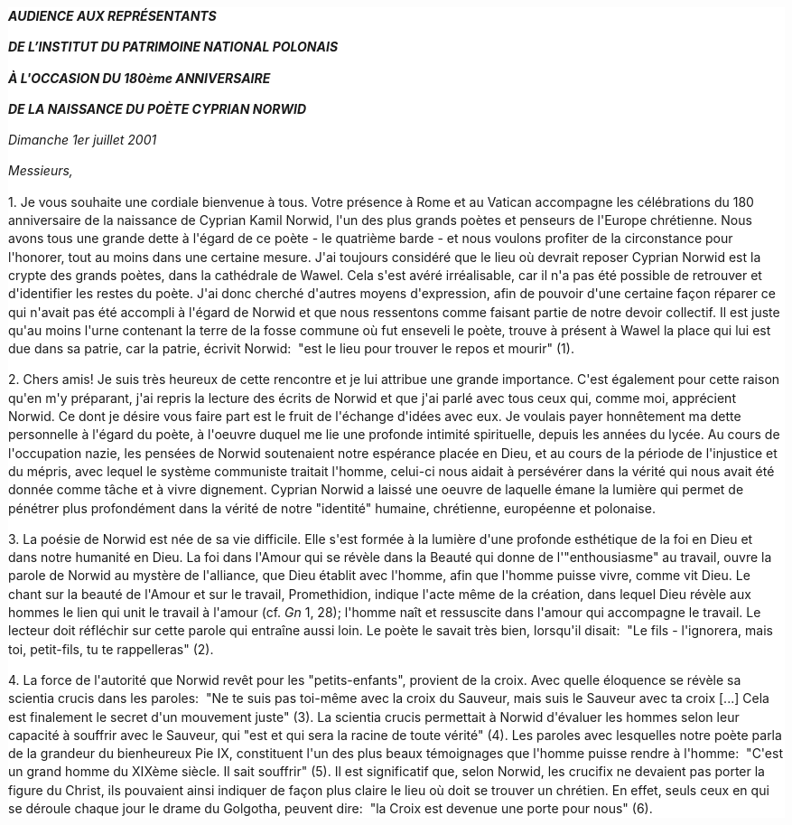 ***AUDIENCE AUX REPRÉSENTANTS***

***DE L’INSTITUT DU PATRIMOINE NATIONAL POLONAIS***

***À L'OCCASION DU 180ème ANNIVERSAIRE***

***DE LA NAISSANCE DU POÈTE CYPRIAN NORWID***

*Dimanche 1er juillet 2001*

*Messieurs,*

1. Je vous souhaite une cordiale bienvenue à tous. Votre présence à Rome et au Vatican accompagne les célébrations du 180 anniversaire de la naissance de Cyprian Kamil Norwid, l'un des plus grands poètes et penseurs de l'Europe chrétienne. Nous avons tous une grande dette à l'égard de ce poète - le quatrième barde - et nous voulons profiter de la circonstance pour l'honorer, tout au moins dans une certaine mesure. J'ai toujours considéré que le lieu où devrait reposer Cyprian Norwid est la crypte des grands poètes, dans la cathédrale de Wawel. Cela s'est avéré irréalisable, car il n'a pas été possible de retrouver et d'identifier les restes du poète. J'ai donc cherché d'autres moyens d'expression, afin de pouvoir d'une certaine façon réparer ce qui n'avait pas été accompli à l'égard de Norwid et que nous ressentons comme faisant partie de notre devoir collectif. Il est juste qu'au moins l'urne contenant la terre de la fosse commune où fut enseveli le poète, trouve à présent à Wawel la place qui lui est due dans sa patrie, car la patrie, écrivit Norwid:  "est le lieu pour trouver le repos et mourir" (1).

2. Chers amis! Je suis très heureux de cette rencontre et je lui attribue une grande importance. C'est également pour cette raison qu'en m'y préparant, j'ai repris la lecture des écrits de Norwid et que j'ai parlé avec tous ceux qui, comme moi, apprécient Norwid. Ce dont je désire vous faire part est le fruit de l'échange d'idées avec eux. Je voulais payer honnêtement ma dette personnelle à l'égard du poète, à l'oeuvre duquel me lie une profonde intimité spirituelle, depuis les années du lycée. Au cours de l'occupation nazie, les pensées de Norwid soutenaient notre espérance placée en Dieu, et au cours de la période de l'injustice et du mépris, avec lequel le système communiste traitait l'homme, celui-ci nous aidait à persévérer dans la vérité qui nous avait été donnée comme tâche et à vivre dignement. Cyprian Norwid a laissé une oeuvre de laquelle émane la lumière qui permet de pénétrer plus profondément dans la vérité de notre "identité" humaine, chrétienne, européenne et polonaise.

3. La poésie de Norwid est née de sa vie difficile. Elle s'est formée à la lumière d'une profonde esthétique de la foi en Dieu et dans notre humanité en Dieu. La foi dans l'Amour qui se révèle dans la Beauté qui donne de l'"enthousiasme" au travail, ouvre la parole de Norwid au mystère de l'alliance, que Dieu établit avec l'homme, afin que l'homme puisse vivre, comme vit Dieu. Le chant sur la beauté de l'Amour et sur le travail, Promethidion, indique l'acte même de la création, dans lequel Dieu révèle aux hommes le lien qui unit le travail à l'amour (cf. *Gn* 1, 28); l'homme naît et ressuscite dans l'amour qui accompagne le travail. Le lecteur doit réfléchir sur cette parole qui entraîne aussi loin. Le poète le savait très bien, lorsqu'il disait:  "Le fils - l'ignorera, mais toi, petit-fils, tu te rappelleras" (2).

4. La force de l'autorité que Norwid revêt pour les "petits-enfants", provient de la croix. Avec quelle éloquence se révèle sa scientia crucis dans les paroles:  "Ne te suis pas toi-même avec la croix du Sauveur, mais suis le Sauveur avec ta croix \[...\] Cela est finalement le secret d'un mouvement juste" (3). La scientia crucis permettait à Norwid d'évaluer les hommes selon leur capacité à souffrir avec le Sauveur, qui "est et qui sera la racine de toute vérité" (4). Les paroles avec lesquelles notre poète parla de la grandeur du bienheureux Pie IX, constituent l'un des plus beaux témoignages que l'homme puisse rendre à l'homme:  "C'est un grand homme du XIXème siècle. Il sait souffrir" (5). Il est significatif que, selon Norwid, les crucifix ne devaient pas porter la figure du Christ, ils pouvaient ainsi indiquer de façon plus claire le lieu où doit se trouver un chrétien. En effet, seuls ceux en qui se déroule chaque jour le drame du Golgotha, peuvent dire:  "la Croix est devenue une porte pour nous" (6).
